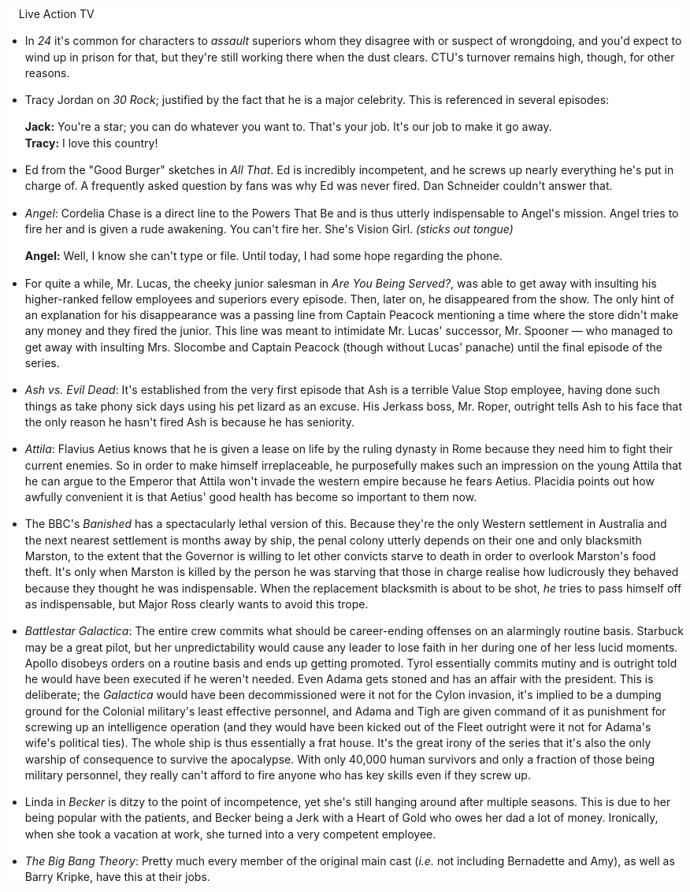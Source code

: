     Live Action TV 

-   In _24_ it's common for characters to _assault_ superiors whom they disagree with or suspect of wrongdoing, and you'd expect to wind up in prison for that, but they're still working there when the dust clears. CTU's turnover remains high, though, for other reasons.
-   Tracy Jordan on _30 Rock_; justified by the fact that he is a major celebrity. This is referenced in several episodes:
    
    **Jack:** You're a star; you can do whatever you want to. That's your job. It's our job to make it go away.  
    **Tracy:** I love this country!
    
-   Ed from the "Good Burger" sketches in _All That_. Ed is incredibly incompetent, and he screws up nearly everything he's put in charge of. A frequently asked question by fans was why Ed was never fired. Dan Schneider couldn't answer that.
-   _Angel_: Cordelia Chase is a direct line to the Powers That Be and is thus utterly indispensable to Angel's mission. Angel tries to fire her and is given a rude awakening. You can't fire her. She's Vision Girl. _(sticks out tongue)_
    
    **Angel:** Well, I know she can't type or file. Until today, I had some hope regarding the phone.
    
-   For quite a while, Mr. Lucas, the cheeky junior salesman in _Are You Being Served?_, was able to get away with insulting his higher-ranked fellow employees and superiors every episode. Then, later on, he disappeared from the show. The only hint of an explanation for his disappearance was a passing line from Captain Peacock mentioning a time where the store didn't make any money and they fired the junior. This line was meant to intimidate Mr. Lucas' successor, Mr. Spooner — who managed to get away with insulting Mrs. Slocombe and Captain Peacock (though without Lucas' panache) until the final episode of the series.
-   _Ash vs. Evil Dead_: It's established from the very first episode that Ash is a terrible Value Stop employee, having done such things as take phony sick days using his pet lizard as an excuse. His Jerkass boss, Mr. Roper, outright tells Ash to his face that the only reason he hasn't fired Ash is because he has seniority.
-   _Attila_: Flavius Aetius knows that he is given a lease on life by the ruling dynasty in Rome because they need him to fight their current enemies. So in order to make himself irreplaceable, he purposefully makes such an impression on the young Attila that he can argue to the Emperor that Attila won't invade the western empire because he fears Aetius. Placidia points out how awfully convenient it is that Aetius' good health has become so important to them now.
-   The BBC's _Banished_ has a spectacularly lethal version of this. Because they're the only Western settlement in Australia and the next nearest settlement is months away by ship, the penal colony utterly depends on their one and only blacksmith Marston, to the extent that the Governor is willing to let other convicts starve to death in order to overlook Marston's food theft. It's only when Marston is killed by the person he was starving that those in charge realise how ludicrously they behaved because they thought he was indispensable. When the replacement blacksmith is about to be shot, _he_ tries to pass himself off as indispensable, but Major Ross clearly wants to avoid this trope.
-   _Battlestar Galactica_: The entire crew commits what should be career-ending offenses on an alarmingly routine basis. Starbuck may be a great pilot, but her unpredictability would cause any leader to lose faith in her during one of her less lucid moments. Apollo disobeys orders on a routine basis and ends up getting promoted. Tyrol essentially commits mutiny and is outright told he would have been executed if he weren't needed. Even Adama gets stoned and has an affair with the president. This is deliberate; the _Galactica_ would have been decommissioned were it not for the Cylon invasion, it's implied to be a dumping ground for the Colonial military's least effective personnel, and Adama and Tigh are given command of it as punishment for screwing up an intelligence operation (and they would have been kicked out of the Fleet outright were it not for Adama's wife's political ties). The whole ship is thus essentially a frat house. It's the great irony of the series that it's also the only warship of consequence to survive the apocalypse. With only 40,000 human survivors and only a fraction of those being military personnel, they really can't afford to fire anyone who has key skills even if they screw up.
-   Linda in _Becker_ is ditzy to the point of incompetence, yet she's still hanging around after multiple seasons. This is due to her being popular with the patients, and Becker being a Jerk with a Heart of Gold who owes her dad a lot of money. Ironically, when she took a vacation at work, she turned into a very competent employee.
-   _The Big Bang Theory_: Pretty much every member of the original main cast (_i.e._ not including Bernadette and Amy), as well as Barry Kripke, have this at their jobs.